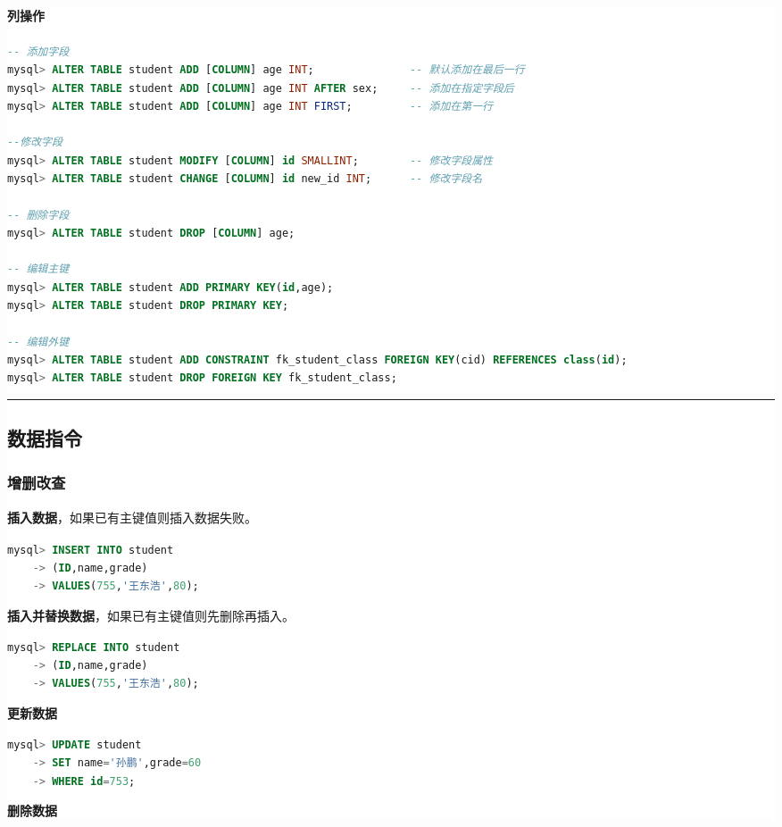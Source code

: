 #### 列操作

```sql
-- 添加字段
mysql> ALTER TABLE student ADD [COLUMN] age INT;               -- 默认添加在最后一行
mysql> ALTER TABLE student ADD [COLUMN] age INT AFTER sex;     -- 添加在指定字段后
mysql> ALTER TABLE student ADD [COLUMN] age INT FIRST;         -- 添加在第一行

--修改字段
mysql> ALTER TABLE student MODIFY [COLUMN] id SMALLINT;        -- 修改字段属性
mysql> ALTER TABLE student CHANGE [COLUMN] id new_id INT;      -- 修改字段名

-- 删除字段
mysql> ALTER TABLE student DROP [COLUMN] age;   

-- 编辑主键
mysql> ALTER TABLE student ADD PRIMARY KEY(id,age);           
mysql> ALTER TABLE student DROP PRIMARY KEY;                 

-- 编辑外键
mysql> ALTER TABLE student ADD CONSTRAINT fk_student_class FOREIGN KEY(cid) REFERENCES class(id);
mysql> ALTER TABLE student DROP FOREIGN KEY fk_student_class;  
```

---

## 数据指令

### 增删改查

**插入数据**，如果已有主键值则插入数据失败。

```sql
mysql> INSERT INTO student
    -> (ID,name,grade)
    -> VALUES(755,'王东浩',80);
```

**插入并替换数据**，如果已有主键值则先删除再插入。

```sql
mysql> REPLACE INTO student
    -> (ID,name,grade)
    -> VALUES(755,'王东浩',80);
```

**更新数据**

```sql
mysql> UPDATE student
    -> SET name='孙鹏',grade=60
    -> WHERE id=753;
```

**删除数据**
